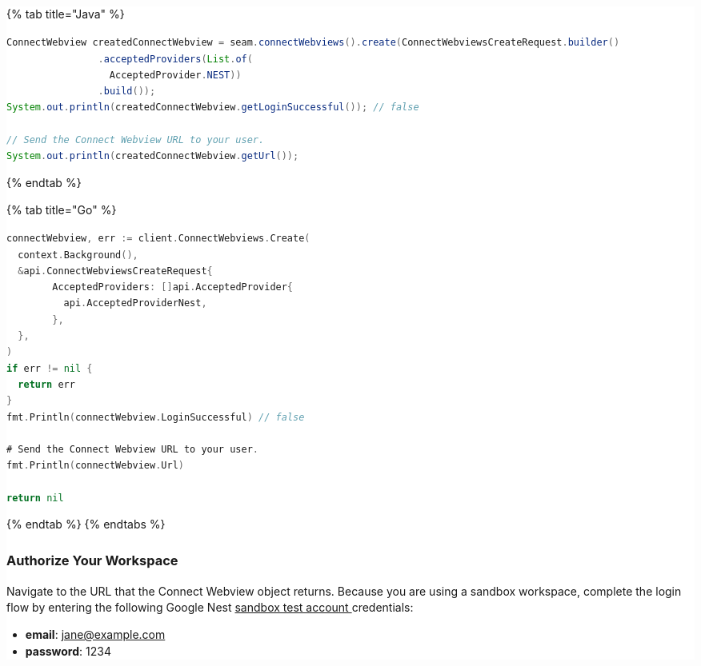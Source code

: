 
{% tab title="Java" %}
```java
ConnectWebview createdConnectWebview = seam.connectWebviews().create(ConnectWebviewsCreateRequest.builder()
                .acceptedProviders(List.of(
                  AcceptedProvider.NEST))
                .build());
System.out.println(createdConnectWebview.getLoginSuccessful()); // false

// Send the Connect Webview URL to your user.
System.out.println(createdConnectWebview.getUrl());
```
{% endtab %}

{% tab title="Go" %}
```go
connectWebview, err := client.ConnectWebviews.Create(
  context.Background(),
  &api.ConnectWebviewsCreateRequest{
        AcceptedProviders: []api.AcceptedProvider{
  	      api.AcceptedProviderNest,
        },
  },
)
if err != nil {
  return err
}
fmt.Println(connectWebview.LoginSuccessful) // false

# Send the Connect Webview URL to your user.
fmt.Println(connectWebview.Url)

return nil
```
{% endtab %}
{% endtabs %}

### Authorize Your Workspace

Navigate to the URL that the Connect Webview object returns. Because you are using a sandbox workspace, complete the login flow by entering the following Google Nest [sandbox test account ](../../device-guides/sandbox-and-sample-data/google-nest-thermostats-sample-data.md)credentials:

* **email**: jane@example.com
* **password**: 1234
